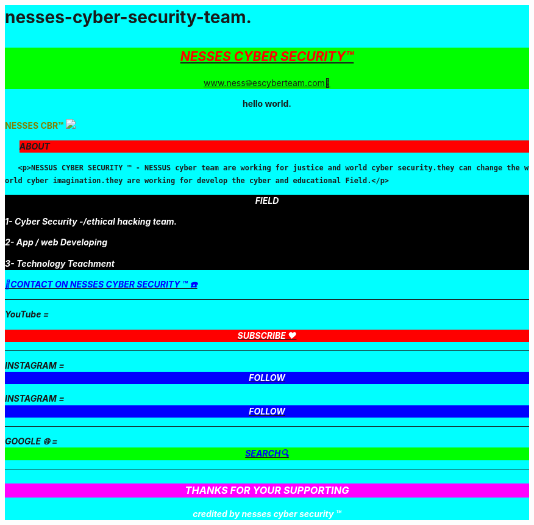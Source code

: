 # nesses-cyber-security-team.
<html>
<body>
    <body style="background-color:#00ffff" />
<head>
  <title> nesses cyber ™ </title>
</head>
<body>
  <div style="background-color: #00ff00;"/><u><center><i><p><h2><txt style="color: red"/> NESSES CYBER SECURITY™ </h2></i></center></u></p>
  <center><p><a href="https://althafrihad.wixsite.com/nesesscybersecurityt"> www.ness🌐escyberteam.com🔎 </a></p></center/></b>
</div/>
</head>
<body>
 <b><center><p> hello world. </p></center/>

<head>
     <meta name="viewport" content="width=device-width, initial-scale=1" />
</head>
<body>
       <font style="color: #808000" /> NESSES CBR™ </h1></font>
       <img src="/storage/emulated/999/WhatsApp/Media/WhatsApp images/IMG-20210711-WA0036.jpg" />
<head>
<i><h><ul><div style="background-color: #ff0000" ><p> ABOUT </p></div></h></ul></i>

       <p>NESSUS CYBER SECURITY ™ - NESSUS cyber team are working for justice and world cyber security.they can change the world cyber imagination.they are working for develop the cyber and educational Field.</p>
<p>
  <div style="background-color: black" /><txt style="color: white" /> <center><i> FIELD </p></center>
<p>1-  Cyber Security -/ethical hacking team.</p>
   <p> 2- App / web Developing </p>
<p>3- Technology Teachment</p>
</div>
<u><i><P><font style="color: blue" /> 👣CONTACT ON NESSES CYBER SECURITY ™ ☎️</p></i></font></u>
</head>
</body>
<p><p>
<hr>

 YouTube    =  <div style="background-color: red"> <a href="https://youtube.com/channel/UCTii8kyUd5s1ekCmjcGi43w" /><font color="White"><center> SUBSCRIBE ❤️ </p></font></a></div>
<hr>
 INSTAGRAM   = <div style="background-color: blue"> <a href="https://www.instagram.com/_ri_ha_d_?r=nametag" ><font color="white"><b><center> FOLLOW </p></div></font></center></a>
 INSTAGRAM   = <div style="background-color: blue"> <a href="https://www.instagram.com/anonymous_atf?r=nametag"><font color="white"><b><center> FOLLOW </P></div></font></center></a>
<hr>
 GOOGLE 🌐 =   <div style="background-color: Lime"> <a href="https://althafrihad.wixsite.com/nesesscybersecurityt"><font color="blue"><center> SEARCH🔍 </p></div></font></center></a>
<hr>
</hr>
    <h3><center><div style="background-color: #ff00ff"><font style="color: white"> THANKS FOR YOUR SUPPORTING</h3><p><div><center> 
    <p>credited by nesses cyber security ™
</p>
